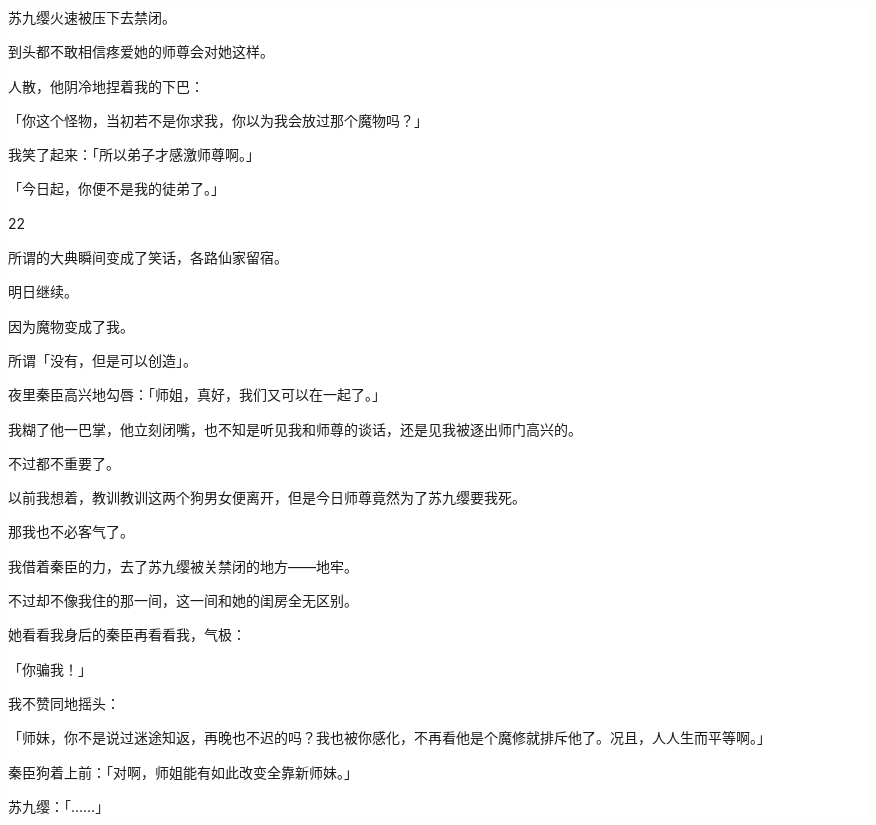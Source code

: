 
苏九缨火速被压下去禁闭。


到头都不敢相信疼爱她的师尊会对她这样。


人散，他阴冷地捏着我的下巴：


「你这个怪物，当初若不是你求我，你以为我会放过那个魔物吗？」


我笑了起来：「所以弟子才感激师尊啊。」


「今日起，你便不是我的徒弟了。」


22


所谓的大典瞬间变成了笑话，各路仙家留宿。


明日继续。


因为魔物变成了我。


所谓「没有，但是可以创造」。


夜里秦臣高兴地勾唇：「师姐，真好，我们又可以在一起了。」


我糊了他一巴掌，他立刻闭嘴，也不知是听见我和师尊的谈话，还是见我被逐出师门高兴的。


不过都不重要了。


以前我想着，教训教训这两个狗男女便离开，但是今日师尊竟然为了苏九缨要我死。


那我也不必客气了。


我借着秦臣的力，去了苏九缨被关禁闭的地方——地牢。


不过却不像我住的那一间，这一间和她的闺房全无区别。


她看看我身后的秦臣再看看我，气极：


「你骗我！」


我不赞同地摇头：


「师妹，你不是说过迷途知返，再晚也不迟的吗？我也被你感化，不再看他是个魔修就排斥他了。况且，人人生而平等啊。」


秦臣狗着上前：「对啊，师姐能有如此改变全靠新师妹。」


苏九缨：「……」

